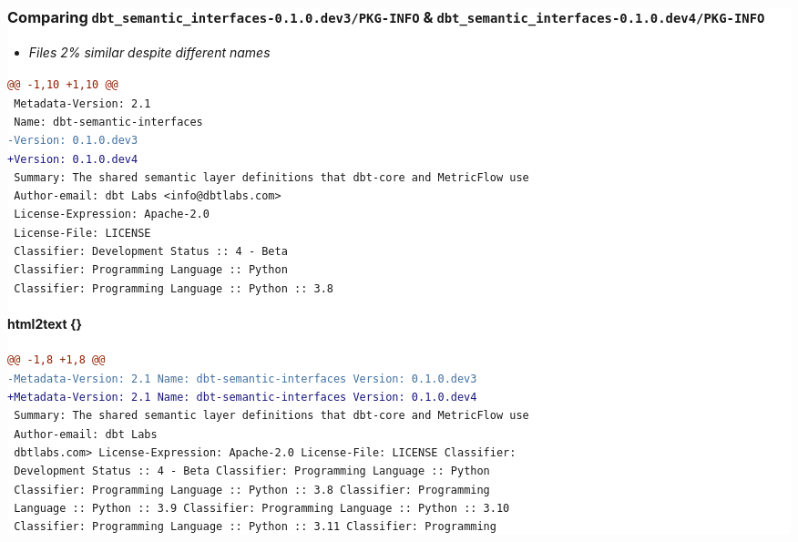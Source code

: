 ### Comparing `dbt_semantic_interfaces-0.1.0.dev3/PKG-INFO` & `dbt_semantic_interfaces-0.1.0.dev4/PKG-INFO`

 * *Files 2% similar despite different names*

```diff
@@ -1,10 +1,10 @@
 Metadata-Version: 2.1
 Name: dbt-semantic-interfaces
-Version: 0.1.0.dev3
+Version: 0.1.0.dev4
 Summary: The shared semantic layer definitions that dbt-core and MetricFlow use
 Author-email: dbt Labs <info@dbtlabs.com>
 License-Expression: Apache-2.0
 License-File: LICENSE
 Classifier: Development Status :: 4 - Beta
 Classifier: Programming Language :: Python
 Classifier: Programming Language :: Python :: 3.8
```

#### html2text {}

```diff
@@ -1,8 +1,8 @@
-Metadata-Version: 2.1 Name: dbt-semantic-interfaces Version: 0.1.0.dev3
+Metadata-Version: 2.1 Name: dbt-semantic-interfaces Version: 0.1.0.dev4
 Summary: The shared semantic layer definitions that dbt-core and MetricFlow use
 Author-email: dbt Labs
 dbtlabs.com> License-Expression: Apache-2.0 License-File: LICENSE Classifier:
 Development Status :: 4 - Beta Classifier: Programming Language :: Python
 Classifier: Programming Language :: Python :: 3.8 Classifier: Programming
 Language :: Python :: 3.9 Classifier: Programming Language :: Python :: 3.10
 Classifier: Programming Language :: Python :: 3.11 Classifier: Programming
```


